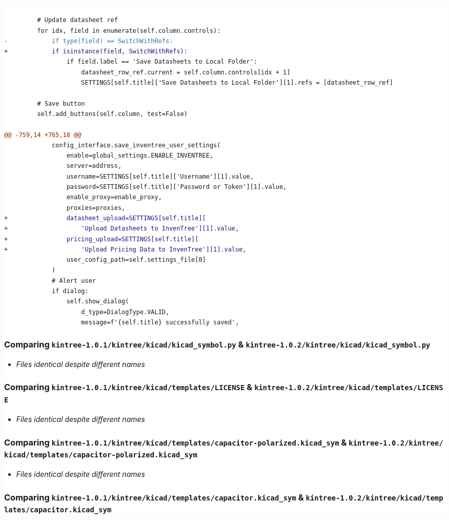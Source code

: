 ```diff
 
         # Update datasheet ref
         for idx, field in enumerate(self.column.controls):
-            if type(field) == SwitchWithRefs:
+            if isinstance(field, SwitchWithRefs):
                 if field.label == 'Save Datasheets to Local Folder':
                     datasheet_row_ref.current = self.column.controls[idx + 1]
                     SETTINGS[self.title]['Save Datasheets to Local Folder'][1].refs = [datasheet_row_ref]
         
         # Save button
         self.add_buttons(self.column, test=False)
 
@@ -759,14 +765,18 @@
             config_interface.save_inventree_user_settings(
                 enable=global_settings.ENABLE_INVENTREE,
                 server=address,
                 username=SETTINGS[self.title]['Username'][1].value,
                 password=SETTINGS[self.title]['Password or Token'][1].value,
                 enable_proxy=enable_proxy,
                 proxies=proxies,
+                datasheet_upload=SETTINGS[self.title][
+                    'Upload Datasheets to InvenTree'][1].value,
+                pricing_upload=SETTINGS[self.title][
+                    'Upload Pricing Data to InvenTree'][1].value,
                 user_config_path=self.settings_file[0]
             )
             # Alert user
             if dialog:
                 self.show_dialog(
                     d_type=DialogType.VALID,
                     message=f'{self.title} successfully saved',
```

### Comparing `kintree-1.0.1/kintree/kicad/kicad_symbol.py` & `kintree-1.0.2/kintree/kicad/kicad_symbol.py`

 * *Files identical despite different names*

### Comparing `kintree-1.0.1/kintree/kicad/templates/LICENSE` & `kintree-1.0.2/kintree/kicad/templates/LICENSE`

 * *Files identical despite different names*

### Comparing `kintree-1.0.1/kintree/kicad/templates/capacitor-polarized.kicad_sym` & `kintree-1.0.2/kintree/kicad/templates/capacitor-polarized.kicad_sym`

 * *Files identical despite different names*

### Comparing `kintree-1.0.1/kintree/kicad/templates/capacitor.kicad_sym` & `kintree-1.0.2/kintree/kicad/templates/capacitor.kicad_sym`
